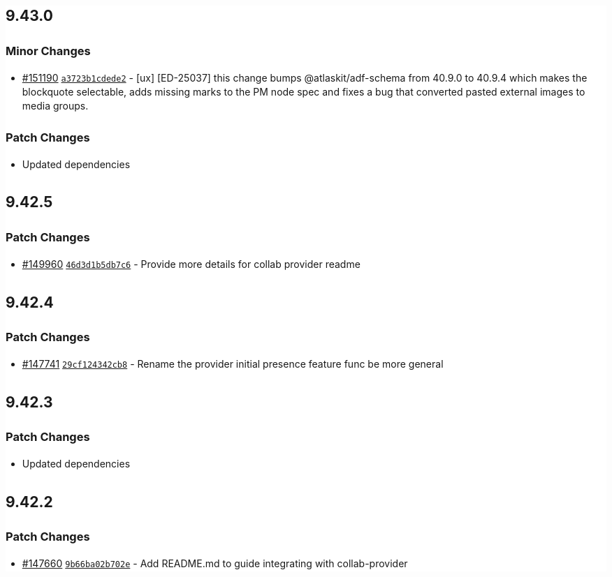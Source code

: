 ## 9.43.0

### Minor Changes

- [#151190](https://stash.atlassian.com/projects/CONFCLOUD/repos/confluence-frontend/pull-requests/151190)
  [`a3723b1cdede2`](https://stash.atlassian.com/projects/CONFCLOUD/repos/confluence-frontend/commits/a3723b1cdede2) -
  [ux] [ED-25037] this change bumps @atlaskit/adf-schema from 40.9.0 to 40.9.4 which makes the
  blockquote selectable, adds missing marks to the PM node spec and fixes a bug that converted
  pasted external images to media groups.

### Patch Changes

- Updated dependencies

## 9.42.5

### Patch Changes

- [#149960](https://stash.atlassian.com/projects/CONFCLOUD/repos/confluence-frontend/pull-requests/149960)
  [`46d3d1b5db7c6`](https://stash.atlassian.com/projects/CONFCLOUD/repos/confluence-frontend/commits/46d3d1b5db7c6) -
  Provide more details for collab provider readme

## 9.42.4

### Patch Changes

- [#147741](https://stash.atlassian.com/projects/CONFCLOUD/repos/confluence-frontend/pull-requests/147741)
  [`29cf124342cb8`](https://stash.atlassian.com/projects/CONFCLOUD/repos/confluence-frontend/commits/29cf124342cb8) -
  Rename the provider initial presence feature func be more general

## 9.42.3

### Patch Changes

- Updated dependencies

## 9.42.2

### Patch Changes

- [#147660](https://stash.atlassian.com/projects/CONFCLOUD/repos/confluence-frontend/pull-requests/147660)
  [`9b66ba02b702e`](https://stash.atlassian.com/projects/CONFCLOUD/repos/confluence-frontend/commits/9b66ba02b702e) -
  Add README.md to guide integrating with collab-provider
